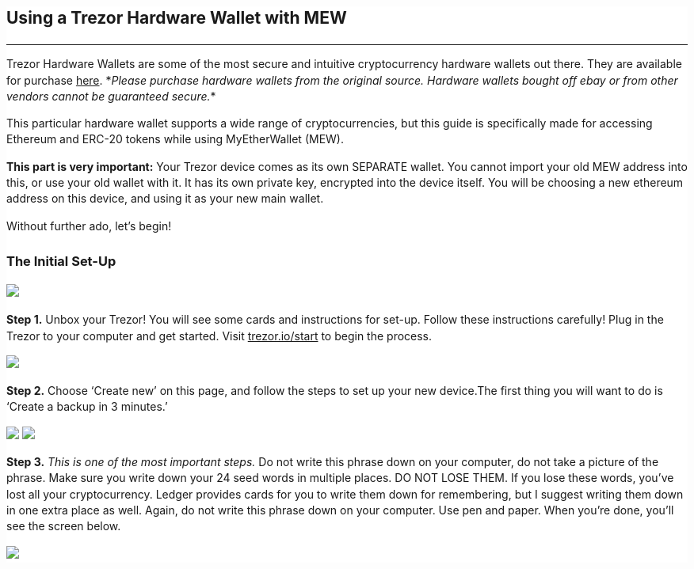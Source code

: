 ## Using a Trezor Hardware Wallet with MEW
***

Trezor Hardware Wallets are some of the most secure and intuitive cryptocurrency hardware wallets out there. They are available for purchase [here](). 
\*_Please purchase hardware wallets from the original source. Hardware wallets bought off ebay or from other vendors cannot be guaranteed secure._\*

This particular hardware wallet supports a wide range of cryptocurrencies, but this guide is specifically made for accessing Ethereum and ERC-20 tokens while using MyEtherWallet (MEW). 

**This part is very important:** Your Trezor device comes as its own SEPARATE wallet. You cannot import your old MEW address into this, or use your old wallet with it. It has its own private key, encrypted into the device itself. You will be choosing a new ethereum address on this device, and using it as your new main wallet.

Without further ado, let’s begin!



### The Initial Set-Up



<img src="https://github.com/stephenmew/KBimages/blob/master/Trezor1.jpg?raw=true" width="35%">



**Step 1.** Unbox your Trezor! You will see some cards and instructions for set-up. Follow these instructions carefully! Plug in the Trezor to your computer and get started. Visit [trezor.io/start](https://trezor.io/start) to begin the process. 



<img src="https://github.com/stephenmew/KBimages/blob/master/Trezor2.png?raw=true" width="80%">



**Step 2.** Choose ‘Create new’ on this page, and follow the steps to set up your new device.The first thing you will want to do is ‘Create a backup in 3 minutes.’ 



<img src="https://github.com/stephenmew/KBimages/blob/master/Trezor3.png?raw=true" width="80%">

<img src="https://github.com/stephenmew/KBimages/blob/master/Trezor4.png?raw=true" width="75%">



**Step 3.** *This is one of the most important steps.* Do not write this phrase down on your computer, do not take a picture of the phrase. Make sure you write down your 24 seed words in multiple places. DO NOT LOSE THEM. If you lose these words, you’ve lost all your cryptocurrency. Ledger provides cards for you to write them down for remembering, but I suggest writing them down in one extra place as well. Again, do not write this phrase down on your computer. Use pen and paper. When you’re done, you’ll see the screen below.



<img src="https://github.com/stephenmew/KBimages/blob/master/Trezor5.png?raw=true" width="70%">
